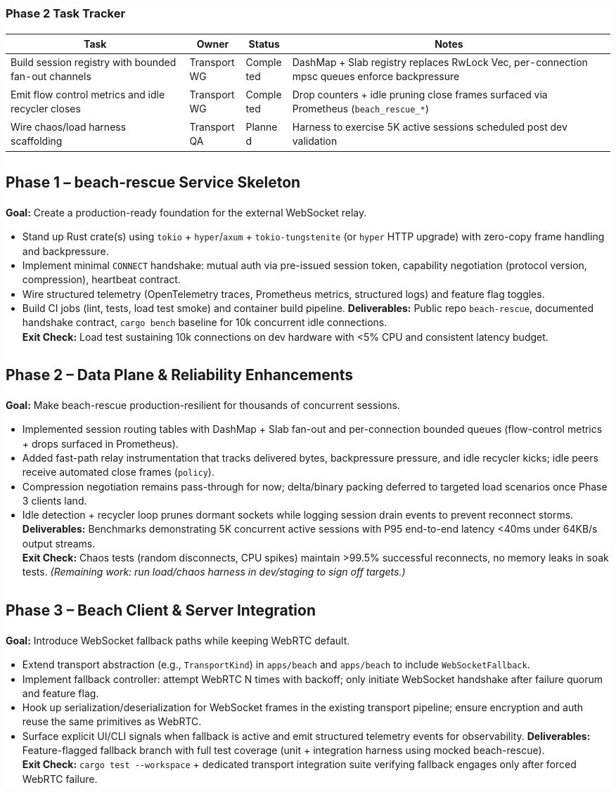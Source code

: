 ### Phase 2 Task Tracker
| Task | Owner | Status | Notes |
| --- | --- | --- | --- |
| Build session registry with bounded fan-out channels | Transport WG | Completed | DashMap + Slab registry replaces RwLock Vec, per-connection mpsc queues enforce backpressure |
| Emit flow control metrics and idle recycler closes | Transport WG | Completed | Drop counters + idle pruning close frames surfaced via Prometheus (`beach_rescue_*`) |
| Wire chaos/load harness scaffolding | Transport QA | Planned | Harness to exercise 5K active sessions scheduled post dev validation |

## Phase 1 – beach-rescue Service Skeleton
**Goal:** Create a production-ready foundation for the external WebSocket relay.
- Stand up Rust crate(s) using `tokio` + `hyper`/`axum` + `tokio-tungstenite` (or `hyper` HTTP upgrade) with zero-copy frame handling and backpressure.
- Implement minimal `CONNECT` handshake: mutual auth via pre-issued session token, capability negotiation (protocol version, compression), heartbeat contract.
- Wire structured telemetry (OpenTelemetry traces, Prometheus metrics, structured logs) and feature flag toggles.
- Build CI jobs (lint, tests, load test smoke) and container build pipeline.
**Deliverables:** Public repo `beach-rescue`, documented handshake contract, `cargo bench` baseline for 10k concurrent idle connections.  
**Exit Check:** Load test sustaining 10k connections on dev hardware with <5% CPU and consistent latency budget.

## Phase 2 – Data Plane & Reliability Enhancements
**Goal:** Make beach-rescue production-resilient for thousands of concurrent sessions.
- Implemented session routing tables with DashMap + Slab fan-out and per-connection bounded queues (flow-control metrics + drops surfaced in Prometheus).
- Added fast-path relay instrumentation that tracks delivered bytes, backpressure pressure, and idle recycler kicks; idle peers receive automated close frames (`policy`).
- Compression negotiation remains pass-through for now; delta/binary packing deferred to targeted load scenarios once Phase 3 clients land.
- Idle detection + recycler loop prunes dormant sockets while logging session drain events to prevent reconnect storms.
**Deliverables:** Benchmarks demonstrating 5K concurrent active sessions with P95 end-to-end latency <40ms under 64KB/s output streams.  
**Exit Check:** Chaos tests (random disconnects, CPU spikes) maintain >99.5% successful reconnects, no memory leaks in soak tests. *(Remaining work: run load/chaos harness in dev/staging to sign off targets.)*

## Phase 3 – Beach Client & Server Integration
**Goal:** Introduce WebSocket fallback paths while keeping WebRTC default.
- Extend transport abstraction (e.g., `TransportKind`) in `apps/beach` and `apps/beach` to include `WebSocketFallback`.
- Implement fallback controller: attempt WebRTC N times with backoff; only initiate WebSocket handshake after failure quorum and feature flag.
- Hook up serialization/deserialization for WebSocket frames in the existing transport pipeline; ensure encryption and auth reuse the same primitives as WebRTC.
- Surface explicit UI/CLI signals when fallback is active and emit structured telemetry events for observability.
**Deliverables:** Feature-flagged fallback branch with full test coverage (unit + integration harness using mocked beach-rescue).  
**Exit Check:** `cargo test --workspace` + dedicated transport integration suite verifying fallback engages only after forced WebRTC failure.
